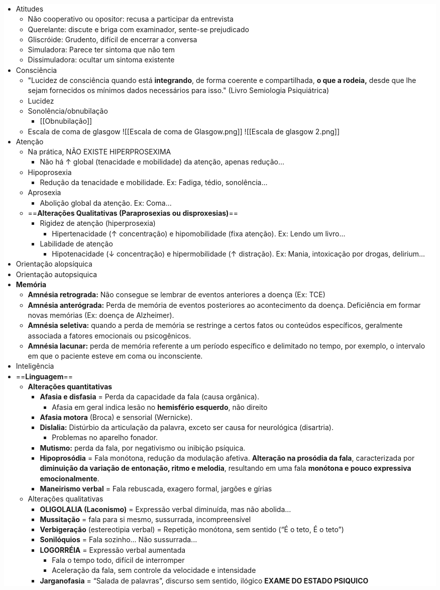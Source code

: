 - Atitudes
	- Não cooperativo ou opositor: recusa a participar da entrevista
	- Querelante: discute e briga com examinador, sente-se prejudicado
	- Gliscróide: Grudento, difícil de encerrar a conversa
	- Simuladora: Parece ter sintoma que não tem
	- Dissimuladora: ocultar um sintoma existente
- Consciência 
	- "Lucidez de consciência quando está **integrando**, de forma coerente e compartilhada, **o que a rodeia,** desde que lhe sejam fornecidos os mínimos dados necessários para isso." (Livro Semiologia Psiquiátrica)
	- Lucidez
	- Sonolência/obnubilação
		- [[Obnubilação]]
	- Escala de coma de glasgow
		![[Escala de coma de Glasgow.png]]
		![[Escala de glasgow 2.png]]
- Atenção 
	- Na prática, NÃO EXISTE HIPERPROSEXIMA
		- Não há ↑ global (tenacidade e mobilidade) da atenção, apenas redução...
	- Hipoprosexia
		- Redução da tenacidade e mobilidade. Ex: Fadiga, tédio, sonolência...
	- Aprosexia
		- Abolição global da atenção. Ex: Coma...
	- ==**Alterações Qualitativas (Paraprosexias ou disproxesias)**==
		- Rigidez de atenção (hiperprosexia)
			- Hipertenacidade (↑ concentração) e hipomobilidade (fixa atenção). Ex: Lendo um livro...
		- Labilidade de atenção
			- Hipotenacidade (↓ concentração) e hipermobilidade (↑ distração). Ex: Mania, intoxicação por drogas, delirium...
- Orientação alopsíquica 
- Orientação autopsiquica 
- **Memória** 
	- **Amnésia retrograda:** Não consegue se lembrar de eventos anteriores a doença (Ex: TCE)
	- **Amnésia anterógrada:** Perda de memória de eventos posteriores ao acontecimento da doença. Deficiência em formar novas memórias (Ex: doença de Alzheimer).
	- **Amnésia seletiva:** quando a perda de memória se restringe a certos fatos ou conteúdos específicos, geralmente associada a fatores emocionais ou psicogênicos.
	- **Amnésia lacunar:** perda de memória referente a um período específico e delimitado no tempo, por exemplo, o intervalo em que o paciente esteve em coma ou inconsciente.
- Inteligência
- ==**Linguagem**==
	- **Alterações quantitativas**
		- **Afasia e disfasia** = Perda da capacidade da fala (causa orgânica).
			- Afasia em geral indica lesão no **hemisfério esquerdo**, não direito
		- **Afasia motora** (Broca) e sensorial (Wernicke). 
		- **Dislalia:** Distúrbio da articulação da palavra, exceto ser causa for neurológica (disartria).
			- Problemas no aparelho fonador.
		- **Mutismo:** perda da fala, por negativismo ou inibição psíquica. 
		- **Hipoprosódia** = Fala monótona, redução da modulação afetiva. **Alteração na prosódia da fala**, caracterizada por **diminuição da variação de entonação, ritmo e melodia**, resultando em uma fala **monótona e pouco expressiva emocionalmente**.
		- **Maneirismo verbal** = Fala rebuscada, exagero formal, jargões e gírias
	- Alterações qualitativas
		- **OLIGOLALIA (Laconismo)** = Expressão verbal diminuída, mas não abolida...
		- **Mussitação** = fala para si mesmo, sussurrada, incompreensível
		- **Verbigeração** (estereotipia verbal) = Repetição monótona, sem sentido (“É o teto, É o teto”)
		- **Sonilóquios** = Fala sozinho... Não sussurrada...
		- **LOGORRÉIA** = Expressão verbal aumentada
			- Fala o tempo todo, difícil de interromper
			- Aceleração da fala, sem controle da velocidade e intensidade
		- **Jarganofasia** = “Salada de palavras”, discurso sem sentido, ilógico
**EXAME DO ESTADO PSIQUICO**
